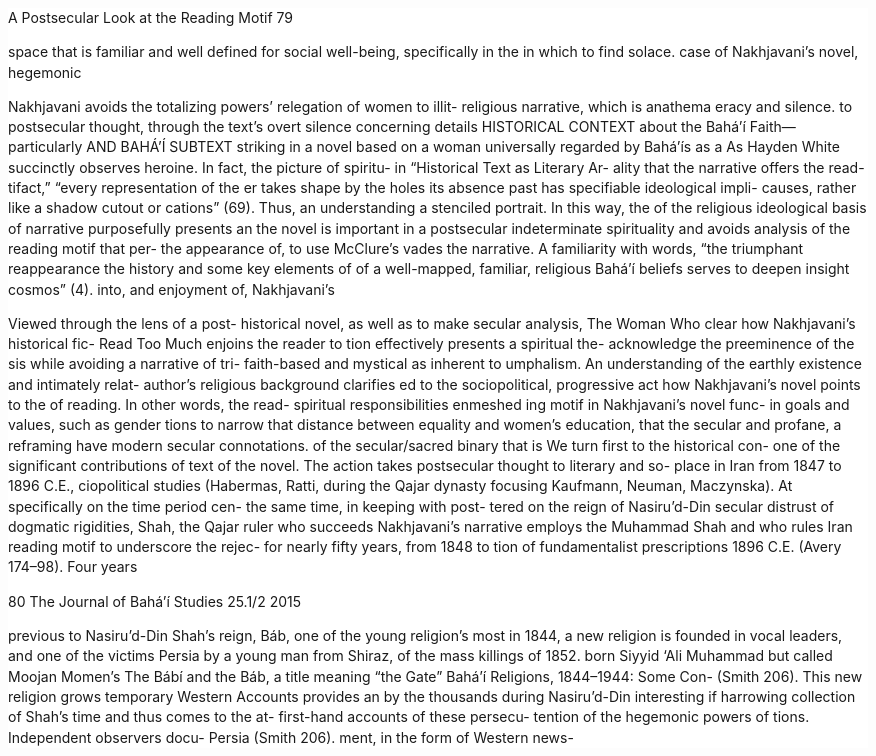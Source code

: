 A Postsecular Look at the Reading Motif                       79

space that is familiar and well defined     for social well-being, specifically in the
in which to find solace.                    case of Nakhjavani’s novel, hegemonic

Nakhjavani avoids the totalizing         powers’ relegation of women to illit-
religious narrative, which is anathema      eracy and silence.
to postsecular thought, through the
text’s overt silence concerning details              HISTORICAL CONTEXT
about the Bahá’í Faith—particularly                  AND BAHÁ’Í SUBTEXT
striking in a novel based on a woman
universally regarded by Bahá’ís as a        As Hayden White succinctly observes
heroine. In fact, the picture of spiritu-   in “Historical Text as Literary Ar-
ality that the narrative offers the read-   tifact,” “every representation of the
er takes shape by the holes its absence     past has specifiable ideological impli-
causes, rather like a shadow cutout or      cations” (69). Thus, an understanding
a stenciled portrait. In this way, the      of the religious ideological basis of
narrative purposefully presents an          the novel is important in a postsecular
indeterminate spirituality and avoids       analysis of the reading motif that per-
the appearance of, to use McClure’s         vades the narrative. A familiarity with
words, “the triumphant reappearance         the history and some key elements of
of a well-mapped, familiar, religious       Bahá’í beliefs serves to deepen insight
cosmos” (4).                                into, and enjoyment of, Nakhjavani’s

Viewed through the lens of a post-       historical novel, as well as to make
secular analysis, The Woman Who             clear how Nakhjavani’s historical fic-
Read Too Much enjoins the reader to         tion effectively presents a spiritual the-
acknowledge the preeminence of the          sis while avoiding a narrative of tri-
faith-based and mystical as inherent to     umphalism. An understanding of the
earthly existence and intimately relat-     author’s religious background clarifies
ed to the sociopolitical, progressive act   how Nakhjavani’s novel points to the
of reading. In other words, the read-       spiritual responsibilities enmeshed
ing motif in Nakhjavani’s novel func-       in goals and values, such as gender
tions to narrow that distance between       equality and women’s education, that
the secular and profane, a reframing        have modern secular connotations.
of the secular/sacred binary that is           We turn first to the historical con-
one of the significant contributions of     text of the novel. The action takes
postsecular thought to literary and so-     place in Iran from 1847 to 1896 C.E.,
ciopolitical studies (Habermas, Ratti,      during the Qajar dynasty focusing
Kaufmann, Neuman, Maczynska). At            specifically on the time period cen-
the same time, in keeping with post-        tered on the reign of Nasiru’d-Din
secular distrust of dogmatic rigidities,    Shah, the Qajar ruler who succeeds
Nakhjavani’s narrative employs the          Muhammad Shah and who rules Iran
reading motif to underscore the rejec-      for nearly fifty years, from 1848 to
tion of fundamentalist prescriptions        1896 C.E. (Avery 174–98). Four years

80                The Journal of Bahá’í Studies 25.1/2 2015

previous to Nasiru’d-Din Shah’s reign,     Báb, one of the young religion’s most
in 1844, a new religion is founded in      vocal leaders, and one of the victims
Persia by a young man from Shiraz,         of the mass killings of 1852.
born Siyyid ‘Ali Muhammad but called          Moojan Momen’s The Bábí and
the Báb, a title meaning “the Gate”        Bahá’í Religions, 1844–1944: Some Con-
(Smith 206). This new religion grows       temporary Western Accounts provides an
by the thousands during Nasiru’d-Din       interesting if harrowing collection of
Shah’s time and thus comes to the at-      first-hand accounts of these persecu-
tention of the hegemonic powers of         tions. Independent observers docu-
Persia (Smith 206).                        ment, in the form of Western news-
